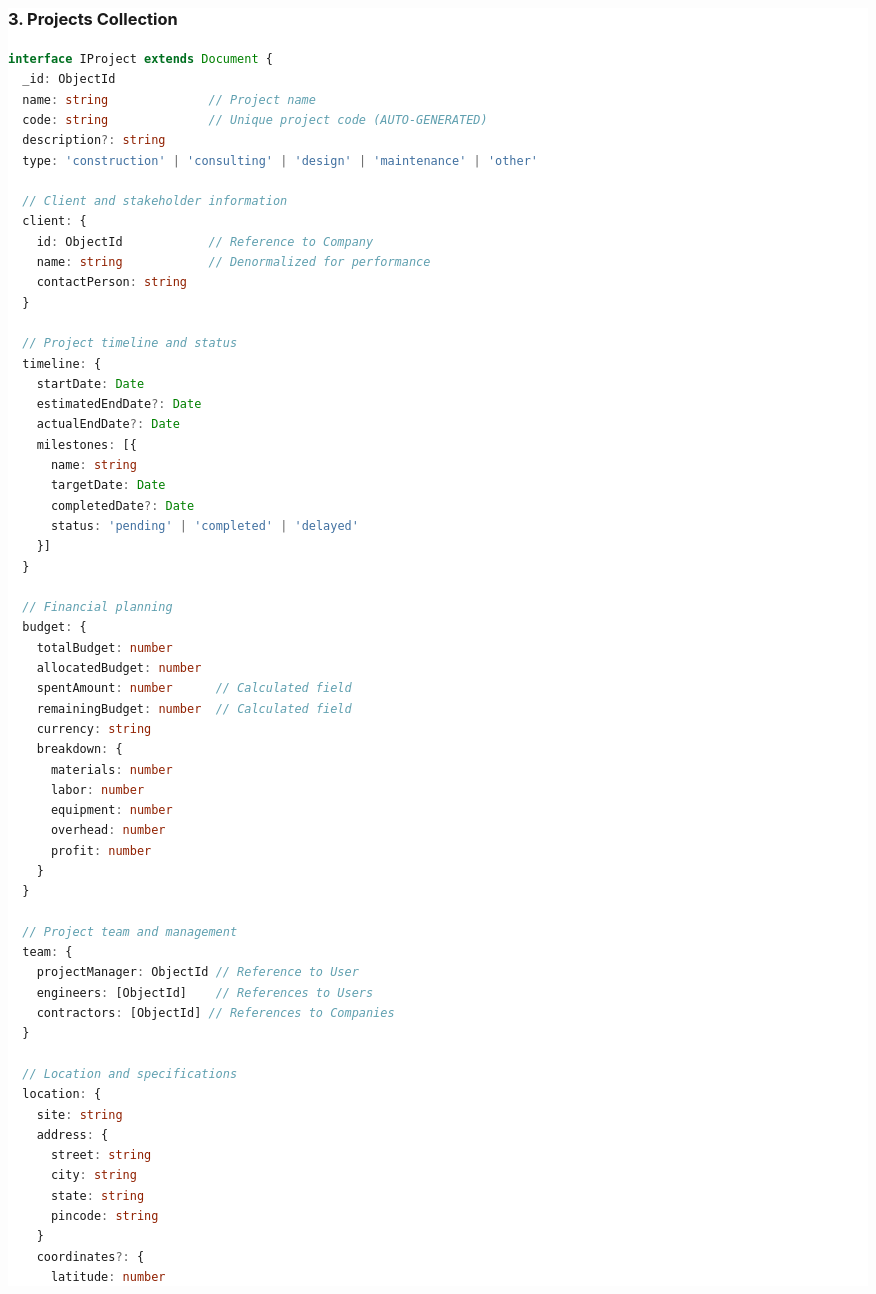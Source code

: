 ### **3. Projects Collection**
```typescript
interface IProject extends Document {
  _id: ObjectId
  name: string              // Project name
  code: string              // Unique project code (AUTO-GENERATED)
  description?: string
  type: 'construction' | 'consulting' | 'design' | 'maintenance' | 'other'
  
  // Client and stakeholder information
  client: {
    id: ObjectId            // Reference to Company
    name: string            // Denormalized for performance
    contactPerson: string
  }
  
  // Project timeline and status
  timeline: {
    startDate: Date
    estimatedEndDate?: Date
    actualEndDate?: Date
    milestones: [{
      name: string
      targetDate: Date
      completedDate?: Date
      status: 'pending' | 'completed' | 'delayed'
    }]
  }
  
  // Financial planning
  budget: {
    totalBudget: number
    allocatedBudget: number
    spentAmount: number      // Calculated field
    remainingBudget: number  // Calculated field
    currency: string
    breakdown: {
      materials: number
      labor: number
      equipment: number
      overhead: number
      profit: number
    }
  }
  
  // Project team and management
  team: {
    projectManager: ObjectId // Reference to User
    engineers: [ObjectId]    // References to Users
    contractors: [ObjectId] // References to Companies
  }
  
  // Location and specifications
  location: {
    site: string
    address: {
      street: string
      city: string
      state: string
      pincode: string
    }
    coordinates?: {
      latitude: number
```